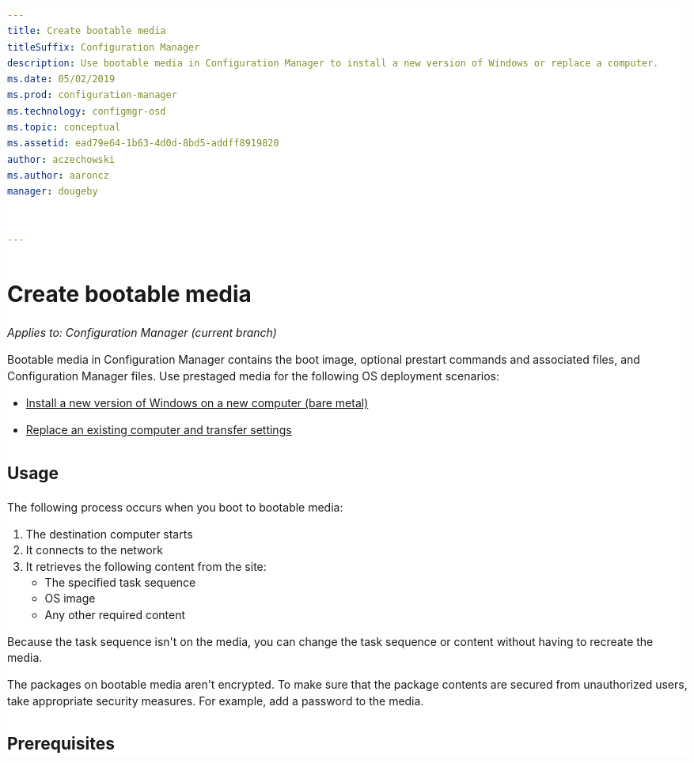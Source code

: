 ```yaml
---
title: Create bootable media
titleSuffix: Configuration Manager
description: Use bootable media in Configuration Manager to install a new version of Windows or replace a computer.
ms.date: 05/02/2019
ms.prod: configuration-manager
ms.technology: configmgr-osd
ms.topic: conceptual
ms.assetid: ead79e64-1b63-4d0d-8bd5-addff8919820
author: aczechowski
ms.author: aaroncz
manager: dougeby


---
```


# Create bootable media

*Applies to: Configuration Manager (current branch)*

Bootable media in Configuration Manager contains the boot image, optional prestart commands and associated files, and Configuration Manager files. Use prestaged media for the following OS deployment scenarios:  

- [Install a new version of Windows on a new computer (bare metal)](/sccm/osd/deploy-use/install-new-windows-version-new-computer-bare-metal)  

- [Replace an existing computer and transfer settings](/sccm/osd/deploy-use/replace-an-existing-computer-and-transfer-settings)  


## Usage

The following process occurs when you boot to bootable media:

1. The destination computer starts
1. It connects to the network
1. It retrieves the following content from the site:
    - The specified task sequence
    - OS image
    - Any other required content

Because the task sequence isn't on the media, you can change the task sequence or content without having to recreate the media.

The packages on bootable media aren't encrypted. To make sure that the package contents are secured from unauthorized users, take appropriate security measures. For example, add a password to the media.

## Prerequisites
